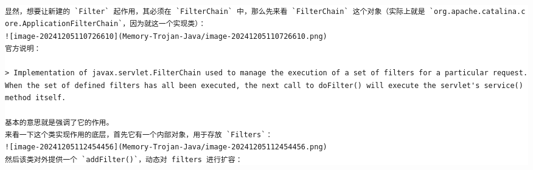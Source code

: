     显然，想要让新建的 `Filter` 起作用，其必须在 `FilterChain` 中，那么先来看 `FilterChain` 这个对象（实际上就是 `org.apache.catalina.core.ApplicationFilterChain`，因为就这一个实现类）：
    ![image-20241205110726610](Memory-Trojan-Java/image-20241205110726610.png)
    官方说明：

    > Implementation of javax.servlet.FilterChain used to manage the execution of a set of filters for a particular request. When the set of defined filters has all been executed, the next call to doFilter() will execute the servlet's service() method itself.

    基本的意思就是强调了它的作用。
    来看一下这个类实现作用的底层，首先它有一个内部对象，用于存放 `Filters`：
    ![image-20241205112454456](Memory-Trojan-Java/image-20241205112454456.png)
    然后该类对外提供一个 `addFilter()`，动态对 filters 进行扩容：